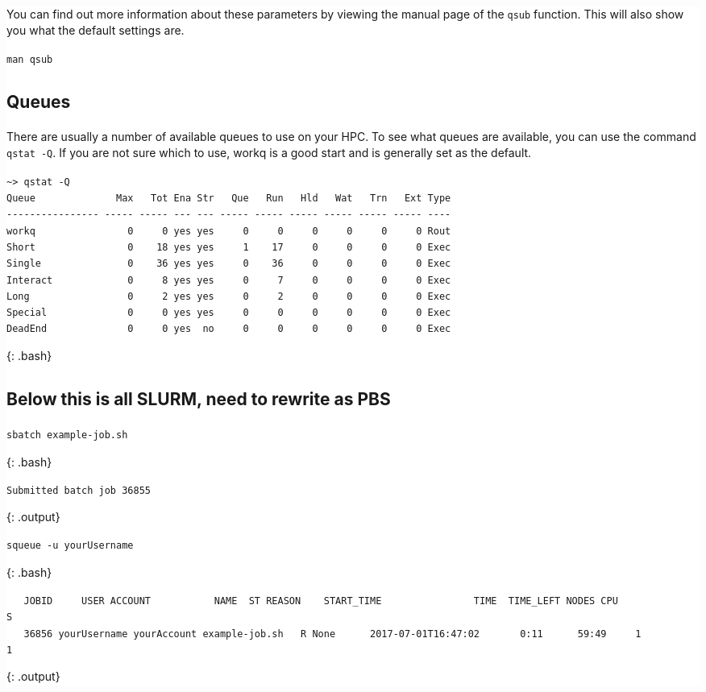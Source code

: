 You can find out more information about these parameters by viewing the manual page of the `qsub` function. This will also show you what the default settings are.

```
man qsub
```




## Queues

There are usually a number of available queues to use on your HPC. To see what queues are available, you can use the command `qstat -Q`. If you are not sure which to use, workq is a good start and is generally set as the default.

```
~> qstat -Q
Queue              Max   Tot Ena Str   Que   Run   Hld   Wat   Trn   Ext Type
---------------- ----- ----- --- --- ----- ----- ----- ----- ----- ----- ----
workq                0     0 yes yes     0     0     0     0     0     0 Rout
Short                0    18 yes yes     1    17     0     0     0     0 Exec
Single               0    36 yes yes     0    36     0     0     0     0 Exec
Interact             0     8 yes yes     0     7     0     0     0     0 Exec
Long                 0     2 yes yes     0     2     0     0     0     0 Exec
Special              0     0 yes yes     0     0     0     0     0     0 Exec
DeadEnd              0     0 yes  no     0     0     0     0     0     0 Exec
```
{: .bash}




## Below this is all SLURM, need to rewrite as PBS





```
sbatch example-job.sh
```
{: .bash}
```
Submitted batch job 36855
```
{: .output}



```
squeue -u yourUsername
```
{: .bash}
```
   JOBID     USER ACCOUNT           NAME  ST REASON    START_TIME                TIME  TIME_LEFT NODES CPU
S
   36856 yourUsername yourAccount example-job.sh   R None      2017-07-01T16:47:02       0:11      59:49     1
1
```
{: .output}
